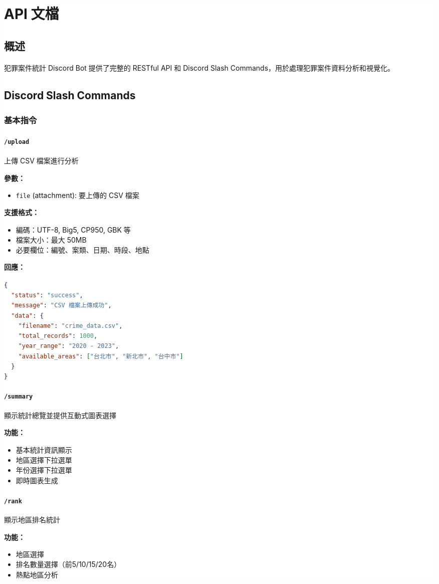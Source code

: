 # API 文檔

## 概述

犯罪案件統計 Discord Bot 提供了完整的 RESTful API 和 Discord Slash Commands，用於處理犯罪案件資料分析和視覺化。

## Discord Slash Commands

### 基本指令

#### `/upload`
上傳 CSV 檔案進行分析

**參數：**
- `file` (attachment): 要上傳的 CSV 檔案

**支援格式：**
- 編碼：UTF-8, Big5, CP950, GBK 等
- 檔案大小：最大 50MB
- 必要欄位：編號、案類、日期、時段、地點

**回應：**
```json
{
  "status": "success",
  "message": "CSV 檔案上傳成功",
  "data": {
    "filename": "crime_data.csv",
    "total_records": 1000,
    "year_range": "2020 - 2023",
    "available_areas": ["台北市", "新北市", "台中市"]
  }
}
```

#### `/summary`
顯示統計總覽並提供互動式圖表選擇

**功能：**
- 基本統計資訊顯示
- 地區選擇下拉選單
- 年份選擇下拉選單
- 即時圖表生成

#### `/rank`
顯示地區排名統計

**功能：**
- 地區選擇
- 排名數量選擇（前5/10/15/20名）
- 熱點地區分析
